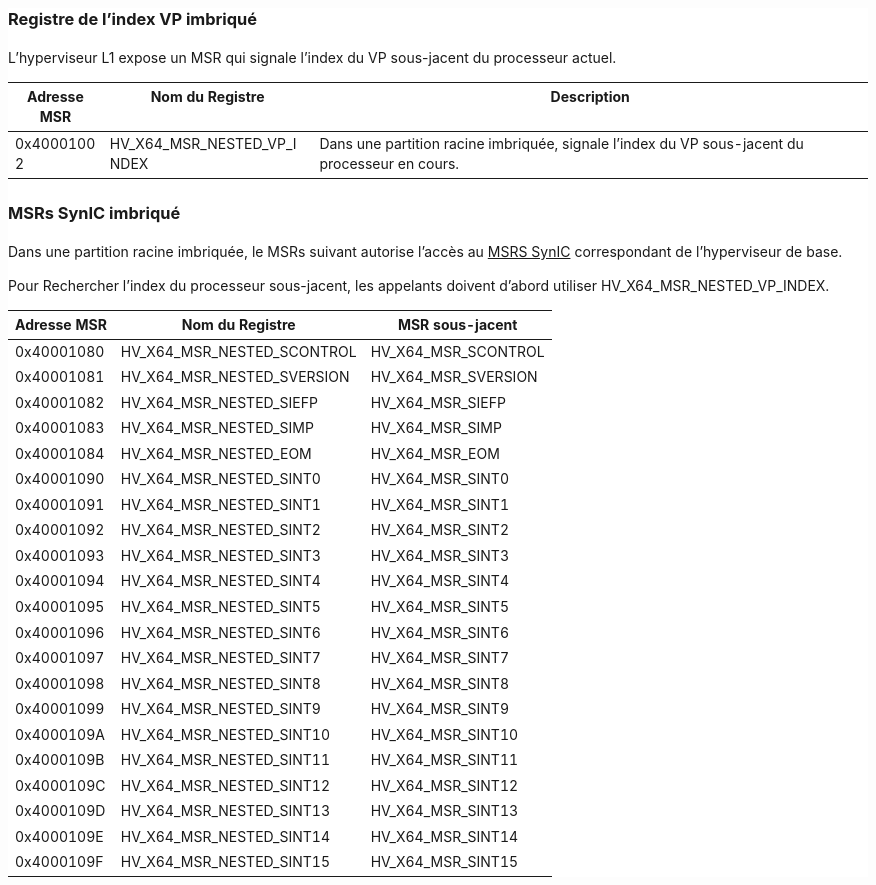 ### <a name="nested-vp-index-register"></a>Registre de l’index VP imbriqué

L’hyperviseur L1 expose un MSR qui signale l’index du VP sous-jacent du processeur actuel.

| Adresse MSR      | Nom du Registre              | Description                                                                 |
|------------------|----------------------------|-----------------------------------------------------------------------------|
| 0x40001002       | HV_X64_MSR_NESTED_VP_INDEX | Dans une partition racine imbriquée, signale l’index du VP sous-jacent du processeur en cours. |

### <a name="nested-synic-msrs"></a>MSRs SynIC imbriqué

Dans une partition racine imbriquée, le MSRs suivant autorise l’accès au [MSRS SynIC](inter-partition-communication.md#synic-msrs) correspondant de l’hyperviseur de base.

Pour Rechercher l’index du processeur sous-jacent, les appelants doivent d’abord utiliser HV_X64_MSR_NESTED_VP_INDEX.

| Adresse MSR      | Nom du Registre                 | MSR sous-jacent                                              |
|------------------|-------------------------------|--------------------------------------------------------------|
| 0x40001080       | HV_X64_MSR_NESTED_SCONTROL    | HV_X64_MSR_SCONTROL                                          |
| 0x40001081       | HV_X64_MSR_NESTED_SVERSION    | HV_X64_MSR_SVERSION                                          |
| 0x40001082       | HV_X64_MSR_NESTED_SIEFP       | HV_X64_MSR_SIEFP                                             |
| 0x40001083       | HV_X64_MSR_NESTED_SIMP        | HV_X64_MSR_SIMP                                              |
| 0x40001084       | HV_X64_MSR_NESTED_EOM         | HV_X64_MSR_EOM                                               |
| 0x40001090       | HV_X64_MSR_NESTED_SINT0       | HV_X64_MSR_SINT0                                             |
| 0x40001091       | HV_X64_MSR_NESTED_SINT1       | HV_X64_MSR_SINT1                                             |
| 0x40001092       | HV_X64_MSR_NESTED_SINT2       | HV_X64_MSR_SINT2                                             |
| 0x40001093       | HV_X64_MSR_NESTED_SINT3       | HV_X64_MSR_SINT3                                             |
| 0x40001094       | HV_X64_MSR_NESTED_SINT4       | HV_X64_MSR_SINT4                                             |
| 0x40001095       | HV_X64_MSR_NESTED_SINT5       | HV_X64_MSR_SINT5                                             |
| 0x40001096       | HV_X64_MSR_NESTED_SINT6       | HV_X64_MSR_SINT6                                             |
| 0x40001097       | HV_X64_MSR_NESTED_SINT7       | HV_X64_MSR_SINT7                                             |
| 0x40001098       | HV_X64_MSR_NESTED_SINT8       | HV_X64_MSR_SINT8                                             |
| 0x40001099       | HV_X64_MSR_NESTED_SINT9       | HV_X64_MSR_SINT9                                             |
| 0x4000109A       | HV_X64_MSR_NESTED_SINT10      | HV_X64_MSR_SINT10                                            |
| 0x4000109B       | HV_X64_MSR_NESTED_SINT11      | HV_X64_MSR_SINT11                                            |
| 0x4000109C       | HV_X64_MSR_NESTED_SINT12      | HV_X64_MSR_SINT12                                            |
| 0x4000109D       | HV_X64_MSR_NESTED_SINT13      | HV_X64_MSR_SINT13                                            |
| 0x4000109E       | HV_X64_MSR_NESTED_SINT14      | HV_X64_MSR_SINT14                                            |
| 0x4000109F       | HV_X64_MSR_NESTED_SINT15      | HV_X64_MSR_SINT15                                            |
